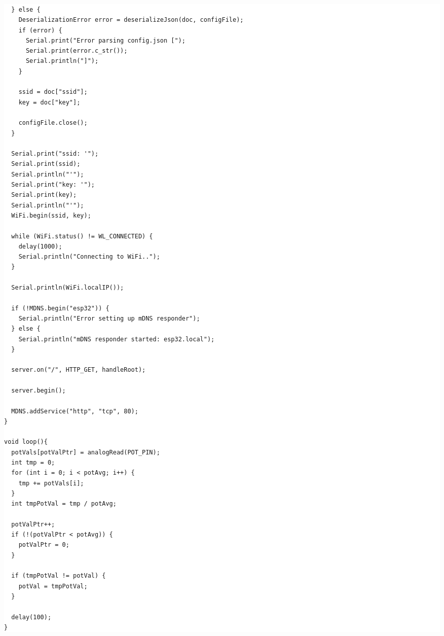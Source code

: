 ```c{5-7,34-63}{numberLines: true}
  } else {
    DeserializationError error = deserializeJson(doc, configFile);
    if (error) {
      Serial.print("Error parsing config.json [");
      Serial.print(error.c_str());
      Serial.println("]");
    }

    ssid = doc["ssid"];
    key = doc["key"];

    configFile.close();
  }

  Serial.print("ssid: '");
  Serial.print(ssid);
  Serial.println("'");
  Serial.print("key: '");
  Serial.print(key);
  Serial.println("'");
  WiFi.begin(ssid, key);

  while (WiFi.status() != WL_CONNECTED) {
    delay(1000);
    Serial.println("Connecting to WiFi..");
  }

  Serial.println(WiFi.localIP());

  if (!MDNS.begin("esp32")) {
    Serial.println("Error setting up mDNS responder");
  } else {
    Serial.println("mDNS responder started: esp32.local");
  }

  server.on("/", HTTP_GET, handleRoot);

  server.begin();

  MDNS.addService("http", "tcp", 80);
}

void loop(){
  potVals[potValPtr] = analogRead(POT_PIN);
  int tmp = 0;
  for (int i = 0; i < potAvg; i++) {
    tmp += potVals[i];
  }
  int tmpPotVal = tmp / potAvg;

  potValPtr++;
  if (!(potValPtr < potAvg)) {
    potValPtr = 0;
  }

  if (tmpPotVal != potVal) {
    potVal = tmpPotVal;
  }

  delay(100);
}
```
